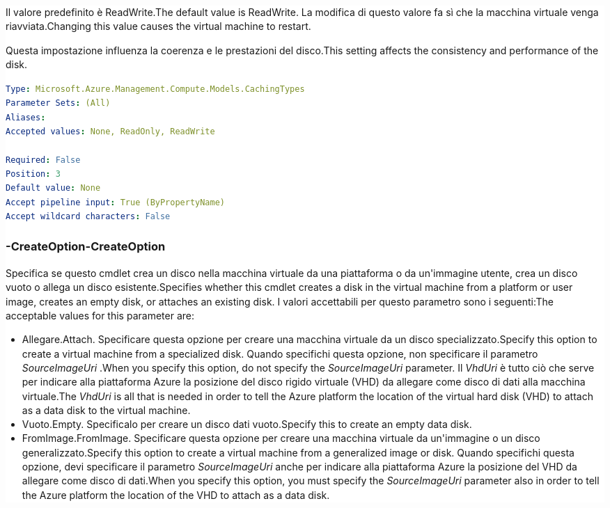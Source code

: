 <span data-ttu-id="f6d80-143">Il valore predefinito è ReadWrite.</span><span class="sxs-lookup"><span data-stu-id="f6d80-143">The default value is ReadWrite.</span></span>
<span data-ttu-id="f6d80-144">La modifica di questo valore fa sì che la macchina virtuale venga riavviata.</span><span class="sxs-lookup"><span data-stu-id="f6d80-144">Changing this value causes the virtual machine to restart.</span></span>

<span data-ttu-id="f6d80-145">Questa impostazione influenza la coerenza e le prestazioni del disco.</span><span class="sxs-lookup"><span data-stu-id="f6d80-145">This setting affects the consistency and performance of the disk.</span></span>

```yaml
Type: Microsoft.Azure.Management.Compute.Models.CachingTypes
Parameter Sets: (All)
Aliases: 
Accepted values: None, ReadOnly, ReadWrite

Required: False
Position: 3
Default value: None
Accept pipeline input: True (ByPropertyName)
Accept wildcard characters: False
```

### <span data-ttu-id="f6d80-146">-CreateOption</span><span class="sxs-lookup"><span data-stu-id="f6d80-146">-CreateOption</span></span>
<span data-ttu-id="f6d80-147">Specifica se questo cmdlet crea un disco nella macchina virtuale da una piattaforma o da un'immagine utente, crea un disco vuoto o allega un disco esistente.</span><span class="sxs-lookup"><span data-stu-id="f6d80-147">Specifies whether this cmdlet creates a disk in the virtual machine from a platform or user image, creates an empty disk, or attaches an existing disk.</span></span>
<span data-ttu-id="f6d80-148">I valori accettabili per questo parametro sono i seguenti:</span><span class="sxs-lookup"><span data-stu-id="f6d80-148">The acceptable values for this parameter are:</span></span>

- <span data-ttu-id="f6d80-149">Allegare.</span><span class="sxs-lookup"><span data-stu-id="f6d80-149">Attach.</span></span>
<span data-ttu-id="f6d80-150">Specificare questa opzione per creare una macchina virtuale da un disco specializzato.</span><span class="sxs-lookup"><span data-stu-id="f6d80-150">Specify this option to create a virtual machine from a specialized disk.</span></span>
<span data-ttu-id="f6d80-151">Quando specifichi questa opzione, non specificare il parametro *SourceImageUri* .</span><span class="sxs-lookup"><span data-stu-id="f6d80-151">When you specify this option, do not specify the *SourceImageUri* parameter.</span></span>
<span data-ttu-id="f6d80-152">Il *VhdUri* è tutto ciò che serve per indicare alla piattaforma Azure la posizione del disco rigido virtuale (VHD) da allegare come disco di dati alla macchina virtuale.</span><span class="sxs-lookup"><span data-stu-id="f6d80-152">The *VhdUri* is all that is needed in order to tell the Azure platform the location of the virtual hard disk (VHD) to attach as a data disk to the virtual machine.</span></span>
- <span data-ttu-id="f6d80-153">Vuoto.</span><span class="sxs-lookup"><span data-stu-id="f6d80-153">Empty.</span></span>
<span data-ttu-id="f6d80-154">Specificalo per creare un disco dati vuoto.</span><span class="sxs-lookup"><span data-stu-id="f6d80-154">Specify this to create an empty data disk.</span></span>
- <span data-ttu-id="f6d80-155">FromImage.</span><span class="sxs-lookup"><span data-stu-id="f6d80-155">FromImage.</span></span>
<span data-ttu-id="f6d80-156">Specificare questa opzione per creare una macchina virtuale da un'immagine o un disco generalizzato.</span><span class="sxs-lookup"><span data-stu-id="f6d80-156">Specify this option to create a virtual machine from a generalized image or disk.</span></span>
<span data-ttu-id="f6d80-157">Quando specifichi questa opzione, devi specificare il parametro *SourceImageUri* anche per indicare alla piattaforma Azure la posizione del VHD da allegare come disco di dati.</span><span class="sxs-lookup"><span data-stu-id="f6d80-157">When you specify this option, you must specify the *SourceImageUri* parameter also in order to tell the Azure platform the location of the VHD to attach as a data disk.</span></span>